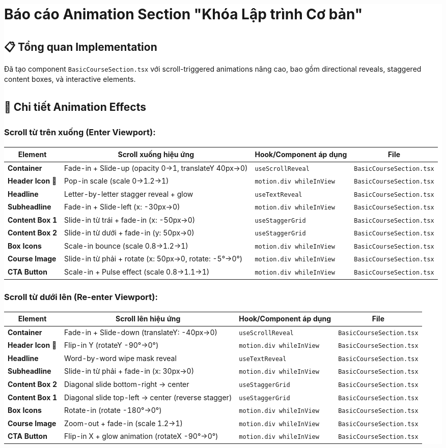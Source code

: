 # Báo cáo Animation Section "Khóa Lập trình Cơ bản"

## 📋 Tổng quan Implementation

Đã tạo component `BasicCourseSection.tsx` với scroll-triggered animations nâng cao, bao gồm directional reveals, staggered content boxes, và interactive elements.

## 🎯 Chi tiết Animation Effects

### **Scroll từ trên xuống (Enter Viewport):**

| Element | Scroll xuống hiệu ứng | Hook/Component áp dụng | File |
|---------|----------------------|-------------------------|------|
| **Container** | Fade-in + Slide-up (opacity 0→1, translateY 40px→0) | `useScrollReveal` | `BasicCourseSection.tsx` |
| **Header Icon 🎯** | Pop-in scale (scale 0→1.2→1) | `motion.div whileInView` | `BasicCourseSection.tsx` |
| **Headline** | Letter-by-letter stagger reveal + glow | `useTextReveal` | `BasicCourseSection.tsx` |
| **Subheadline** | Fade-in + Slide-left (x: -30px→0) | `motion.div whileInView` | `BasicCourseSection.tsx` |
| **Content Box 1** | Slide-in từ trái + fade-in (x: -50px→0) | `useStaggerGrid` | `BasicCourseSection.tsx` |
| **Content Box 2** | Slide-in từ dưới + fade-in (y: 50px→0) | `useStaggerGrid` | `BasicCourseSection.tsx` |
| **Box Icons** | Scale-in bounce (scale 0.8→1.2→1) | `motion.div whileInView` | `BasicCourseSection.tsx` |
| **Course Image** | Slide-in từ phải + rotate (x: 50px→0, rotate: -5°→0°) | `motion.div whileInView` | `BasicCourseSection.tsx` |
| **CTA Button** | Scale-in + Pulse effect (scale 0.8→1.1→1) | `motion.div whileInView` | `BasicCourseSection.tsx` |

### **Scroll từ dưới lên (Re-enter Viewport):**

| Element | Scroll lên hiệu ứng | Hook/Component áp dụng | File |
|---------|-------------------|-------------------------|------|
| **Container** | Fade-in + Slide-down (translateY: -40px→0) | `useScrollReveal` | `BasicCourseSection.tsx` |
| **Header Icon 🎯** | Flip-in Y (rotateY -90°→0°) | `motion.div whileInView` | `BasicCourseSection.tsx` |
| **Headline** | Word-by-word wipe mask reveal | `useTextReveal` | `BasicCourseSection.tsx` |
| **Subheadline** | Slide-in từ phải + fade-in (x: 30px→0) | `motion.div whileInView` | `BasicCourseSection.tsx` |
| **Content Box 2** | Diagonal slide bottom-right → center | `useStaggerGrid` | `BasicCourseSection.tsx` |
| **Content Box 1** | Diagonal slide top-left → center (reverse stagger) | `useStaggerGrid` | `BasicCourseSection.tsx` |
| **Box Icons** | Rotate-in (rotate -180°→0°) | `motion.div whileInView` | `BasicCourseSection.tsx` |
| **Course Image** | Zoom-out + fade-in (scale 1.2→1) | `motion.div whileInView` | `BasicCourseSection.tsx` |
| **CTA Button** | Flip-in X + glow animation (rotateX -90°→0°) | `motion.div whileInView` | `BasicCourseSection.tsx` |
